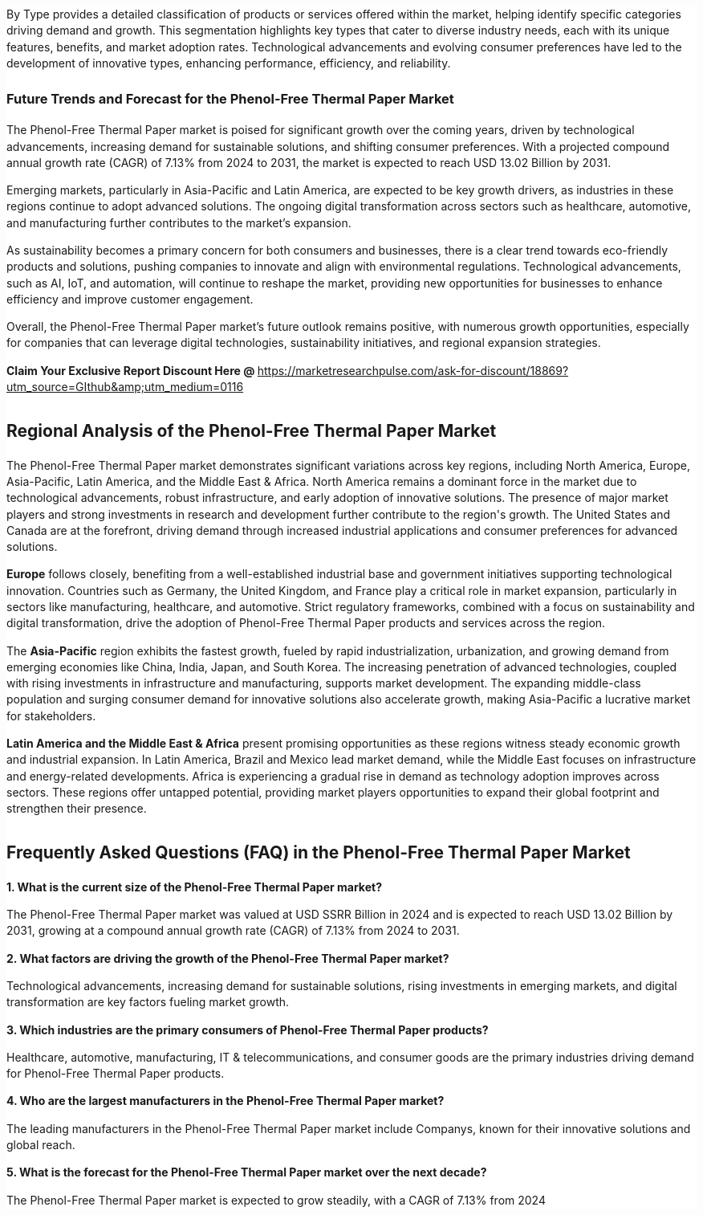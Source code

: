 By Type provides a detailed classification of products or services offered within the market, helping identify specific categories driving demand and growth. This segmentation highlights key types that cater to diverse industry needs, each with its unique features, benefits, and market adoption rates. Technological advancements and evolving consumer preferences have led to the development of innovative types, enhancing performance, efficiency, and reliability.</p><h3>Future Trends and Forecast for the Phenol-Free Thermal Paper Market</h3><p>The Phenol-Free Thermal Paper market is poised for significant growth over the coming years, driven by technological advancements, increasing demand for sustainable solutions, and shifting consumer preferences. With a projected compound annual growth rate (CAGR) of 7.13% from 2024 to 2031, the market is expected to reach USD 13.02 Billion by 2031.</p><p>Emerging markets, particularly in Asia-Pacific and Latin America, are expected to be key growth drivers, as industries in these regions continue to adopt advanced solutions. The ongoing digital transformation across sectors such as healthcare, automotive, and manufacturing further contributes to the market&rsquo;s expansion.</p><p>As sustainability becomes a primary concern for both consumers and businesses, there is a clear trend towards eco-friendly products and solutions, pushing companies to innovate and align with environmental regulations. Technological advancements, such as AI, IoT, and automation, will continue to reshape the market, providing new opportunities for businesses to enhance efficiency and improve customer engagement.</p><p>Overall, the Phenol-Free Thermal Paper market&rsquo;s future outlook remains positive, with numerous growth opportunities, especially for companies that can leverage digital technologies, sustainability initiatives, and regional expansion strategies.</p><p><strong>Claim Your Exclusive Report Discount Here @ </strong><a href="https://marketresearchpulse.com/ask-for-discount/18869?utm_source=GIthub&amp;utm_medium=0116">https://marketresearchpulse.com/ask-for-discount/18869?utm_source=GIthub&amp;utm_medium=0116</a></p><h2><strong>Regional Analysis of the Phenol-Free Thermal Paper Market</strong></h2><p>The Phenol-Free Thermal Paper market demonstrates significant variations across key regions, including North America, Europe, Asia-Pacific, Latin America, and the Middle East &amp; Africa. North America remains a dominant force in the market due to technological advancements, robust infrastructure, and early adoption of innovative solutions. The presence of major market players and strong investments in research and development further contribute to the region's growth. The United States and Canada are at the forefront, driving demand through increased industrial applications and consumer preferences for advanced solutions.</p><p><strong>Europe</strong> follows closely, benefiting from a well-established industrial base and government initiatives supporting technological innovation. Countries such as Germany, the United Kingdom, and France play a critical role in market expansion, particularly in sectors like manufacturing, healthcare, and automotive. Strict regulatory frameworks, combined with a focus on sustainability and digital transformation, drive the adoption of Phenol-Free Thermal Paper products and services across the region.</p><p>The <strong>Asia-Pacific</strong> region exhibits the fastest growth, fueled by rapid industrialization, urbanization, and growing demand from emerging economies like China, India, Japan, and South Korea. The increasing penetration of advanced technologies, coupled with rising investments in infrastructure and manufacturing, supports market development. The expanding middle-class population and surging consumer demand for innovative solutions also accelerate growth, making Asia-Pacific a lucrative market for stakeholders.</p><p><strong>Latin America and the Middle East &amp; Africa</strong> present promising opportunities as these regions witness steady economic growth and industrial expansion. In Latin America, Brazil and Mexico lead market demand, while the Middle East focuses on infrastructure and energy-related developments. Africa is experiencing a gradual rise in demand as technology adoption improves across sectors. These regions offer untapped potential, providing market players opportunities to expand their global footprint and strengthen their presence.</p><h2><strong>Frequently Asked Questions (FAQ) in the Phenol-Free Thermal Paper Market</strong></h2><p><strong>1. What is the current size of the Phenol-Free Thermal Paper market?</strong></p><p>The Phenol-Free Thermal Paper market was valued at USD SSRR Billion in 2024 and is expected to reach USD 13.02 Billion by 2031, growing at a compound annual growth rate (CAGR) of 7.13% from 2024 to 2031.</p><p><strong>2. What factors are driving the growth of the Phenol-Free Thermal Paper market?</strong></p><p>Technological advancements, increasing demand for sustainable solutions, rising investments in emerging markets, and digital transformation are key factors fueling market growth.</p><p><strong>3. Which industries are the primary consumers of Phenol-Free Thermal Paper products?</strong></p><p>Healthcare, automotive, manufacturing, IT &amp; telecommunications, and consumer goods are the primary industries driving demand for Phenol-Free Thermal Paper products.</p><p><strong>4. Who are the largest manufacturers in the Phenol-Free Thermal Paper market?</strong></p><p>The leading manufacturers in the Phenol-Free Thermal Paper market include Companys, known for their innovative solutions and global reach.</p><p><strong>5. What is the forecast for the Phenol-Free Thermal Paper market over the next decade?</strong></p><p>The Phenol-Free Thermal Paper market is expected to grow steadily, with a CAGR of 7.13% from 2024